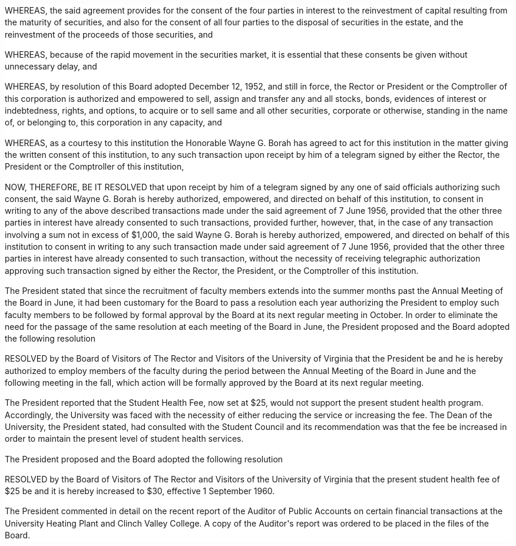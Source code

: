 WHEREAS, the said agreement provides for the consent of the four parties in interest to the reinvestment of capital resulting from the maturity of securities, and also for the consent of all four parties to the disposal of securities in the estate, and the reinvestment of the proceeds of those securities, and

WHEREAS, because of the rapid movement in the securities market, it is essential that these consents be given without unnecessary delay, and

WHEREAS, by resolution of this Board adopted December 12, 1952, and still in force, the Rector or President or the Comptroller of this corporation is authorized and empowered to sell, assign and transfer any and all stocks, bonds, evidences of interest or indebtedness, rights, and options, to acquire or to sell same and all other securities, corporate or otherwise, standing in the name of, or belonging to, this corporation in any capacity, and

WHEREAS, as a courtesy to this institution the Honorable Wayne G. Borah has agreed to act for this institution in the matter giving the written consent of this institution, to any such transaction upon receipt by him of a telegram signed by either the Rector, the President or the Comptroller of this institution,

NOW, THEREFORE, BE IT RESOLVED that upon receipt by him of a telegram signed by any one of said officials authorizing such consent, the said Wayne G. Borah is hereby authorized, empowered, and directed on behalf of this institution, to consent in writing to any of the above described transactions made under the said agreement of 7 June 1956, provided that the other three parties in interest have already consented to such transactions, provided further, however, that, in the case of any transaction involving a sum not in excess of $1,000, the said Wayne G. Borah is hereby authorized, empowered, and directed on behalf of this institution to consent in writing to any such transaction made under said agreement of 7 June 1956, provided that the other three parties in interest have already consented to such transaction, without the necessity of receiving telegraphic authorization approving such transaction signed by either the Rector, the President, or the Comptroller of this institution.

The President stated that since the recruitment of faculty members extends into the summer months past the Annual Meeting of the Board in June, it had been customary for the Board to pass a resolution each year authorizing the President to employ such faculty members to be followed by formal approval by the Board at its next regular meeting in October. In order to eliminate the need for the passage of the same resolution at each meeting of the Board in June, the President proposed and the Board adopted the following resolution

RESOLVED by the Board of Visitors of The Rector and Visitors of the University of Virginia that the President be and he is hereby authorized to employ members of the faculty during the period between the Annual Meeting of the Board in June and the following meeting in the fall, which action will be formally approved by the Board at its next regular meeting.

The President reported that the Student Health Fee, now set at $25, would not support the present student health program. Accordingly, the University was faced with the necessity of either reducing the service or increasing the fee. The Dean of the University, the President stated, had consulted with the Student Council and its recommendation was that the fee be increased in order to maintain the present level of student health services.

The President proposed and the Board adopted the following resolution

RESOLVED by the Board of Visitors of The Rector and Visitors of the University of Virginia that the present student health fee of $25 be and it is hereby increased to $30, effective 1 September 1960.

The President commented in detail on the recent report of the Auditor of Public Accounts on certain financial transactions at the University Heating Plant and Clinch Valley College. A copy of the Auditor's report was ordered to be placed in the files of the Board.
